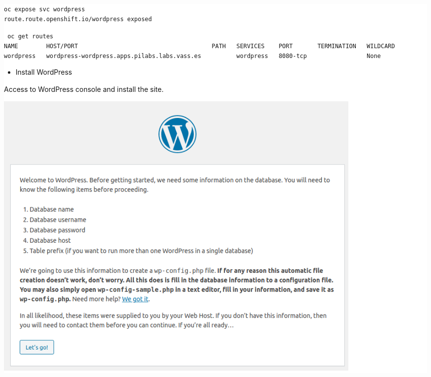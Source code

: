 ```
oc expose svc wordpress
route.route.openshift.io/wordpress exposed
```

```
 oc get routes          
NAME        HOST/PORT                                      PATH   SERVICES    PORT       TERMINATION   WILDCARD
wordpress   wordpress-wordpress.apps.pilabs.labs.vass.es          wordpress   8080-tcp                 None
```

* Install WordPress

Access to WordPress console and install the site.

<img src="https://github.com/vass-engineering/Demo-backupOpenShift46-velero/blob/main/DocsImages/InstallWordPress.png" width="700">
